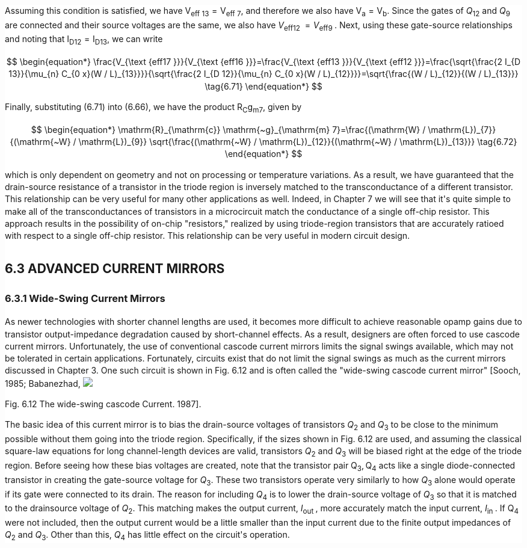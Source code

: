 Assuming this condition is satisfied, we have $\mathrm{V}_{\text {eff } 13}=\mathrm{V}_{\text {eff } 7}$, and therefore we also have $\mathrm{V}_{\mathrm{a}}=\mathrm{V}_{\mathrm{b}}$. Since the gates of $Q_{12}$ and $Q_{9}$ are connected and their source voltages are the same, we also have $V_{\text {eff12 }}=V_{\text {eff9 }}$. Next, using these gate-source relationships and noting that $\mathrm{I}_{\mathrm{D} 12}=\mathrm{I}_{\mathrm{D} 13}$, we can write

$$
\begin{equation*}
\frac{V_{\text {eff17 }}}{V_{\text {eff16 }}}=\frac{V_{\text {eff13 }}}{V_{\text {eff12 }}}=\frac{\sqrt{\frac{2 I_{D 13}}{\mu_{n} C_{0 x}(W / L)_{13}}}}{\sqrt{\frac{2 I_{D 12}}{\mu_{n} C_{0 x}(W / L)_{12}}}}=\sqrt{\frac{(W / L)_{12}}{(W / L)_{13}}} \tag{6.71}
\end{equation*}
$$

Finally, substituting (6.71) into (6.66), we have the product $\mathrm{R}_{\mathrm{C}} \mathrm{g}_{\mathrm{m} 7}$, given by

$$
\begin{equation*}
\mathrm{R}_{\mathrm{c}} \mathrm{~g}_{\mathrm{m} 7}=\frac{(\mathrm{W} / \mathrm{L})_{7}}{(\mathrm{~W} / \mathrm{L})_{9}} \sqrt{\frac{(\mathrm{~W} / \mathrm{L})_{12}}{(\mathrm{~W} / \mathrm{L})_{13}}} \tag{6.72}
\end{equation*}
$$

which is only dependent on geometry and not on processing or temperature variations.
As a result, we have guaranteed that the drain-source resistance of a transistor in the triode region is inversely matched to the transconductance of a different transistor. This relationship can be very useful for many other applications as well. Indeed, in Chapter 7 we will see that it's quite simple to make all of the transconductances of transistors in a microcircuit match the conductance of a single off-chip resistor. This approach results in the possibility of on-chip "resistors," realized by using triode-region transistors that are accurately ratioed with respect to a single off-chip resistor. This relationship can be very useful in modern circuit design.

## 6.3 ADVANCED CURRENT MIRRORS

### 6.3.1 Wide-Swing Current Mirrors

As newer technologies with shorter channel lengths are used, it becomes more difficult to achieve reasonable opamp gains due to transistor output-impedance degradation caused by short-channel effects. As a result, designers are often forced to use cascode current mirrors. Unfortunately, the use of conventional cascode current mirrors limits the signal swings available, which may not be tolerated in certain applications. Fortunately, circuits exist that do not limit the signal swings as much as the current mirrors discussed in Chapter 3. One such circuit is shown in Fig. 6.12 and is often called the "wide-swing cascode current mirror" [Sooch, 1985; Babanezhad,
![](https://cdn.mathpix.com/cropped/2024_11_07_8749e5962b395c5ce5cbg-061.jpg?height=465&width=701&top_left_y=1603&top_left_x=944)

Fig. 6.12 The wide-swing cascode Current. 1987].

The basic idea of this current mirror is to bias the drain-source voltages of transistors $Q_{2}$ and $Q_{3}$ to be close to the minimum possible without them going into the triode region. Specifically, if the sizes shown in Fig. 6.12 are used, and assuming the classical square-law equations for long channel-length devices are valid, transistors $Q_{2}$ and $Q_{3}$ will be biased right at the edge of the triode region. Before seeing how these bias voltages are created, note that the transistor pair $\mathrm{Q}_{3}, \mathrm{Q}_{4}$ acts like a single diode-connected transistor in creating the gate-source voltage for $Q_{3}$. These two transistors operate very similarly to how $Q_{3}$ alone would operate if its gate were connected to its drain. The reason for including $Q_{4}$ is to lower the drain-source voltage of $Q_{3}$ so that it is matched to the drainsource voltage of $Q_{2}$. This matching makes the output current, $I_{\text {out }}$, more accurately match the input current, $I_{\text {in }}$. If $\mathrm{Q}_{4}$ were not included, then the output current would be a little smaller than the input current due to the finite output impedances of $Q_{2}$ and $Q_{3}$. Other than this, $Q_{4}$ has little effect on the circuit's operation.
